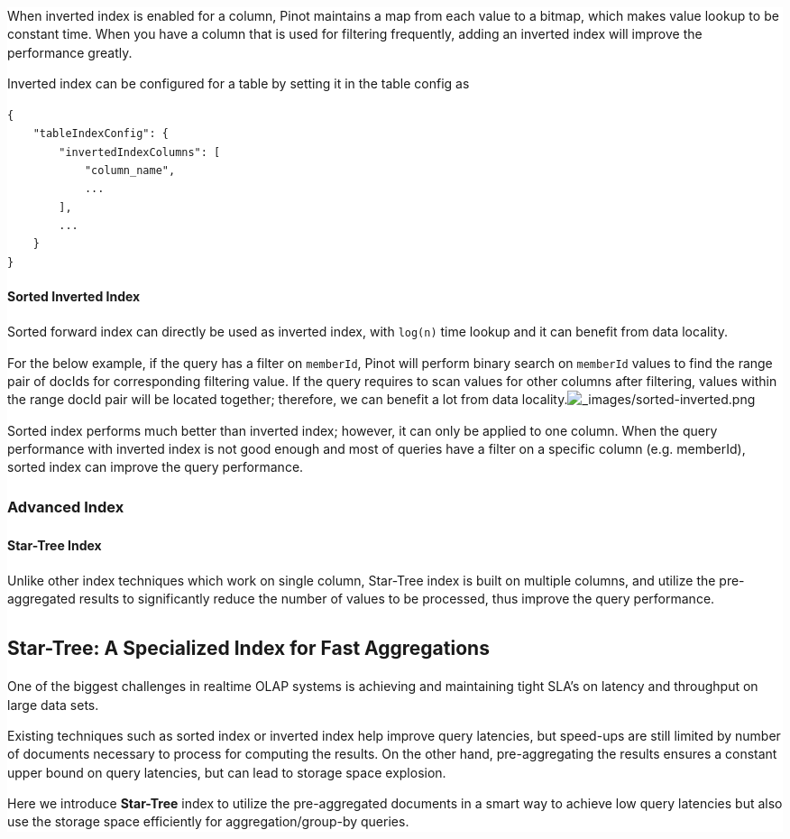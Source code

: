When inverted index is enabled for a column, Pinot maintains a map from each value to a bitmap, which makes value lookup to be constant time. When you have a column that is used for filtering frequently, adding an inverted index will improve the performance greatly.

Inverted index can be configured for a table by setting it in the table config as

```text
{
    "tableIndexConfig": {
        "invertedIndexColumns": [
            "column_name",
            ...
        ],
        ...
    }
}
```

#### Sorted Inverted Index

Sorted forward index can directly be used as inverted index, with `log(n)` time lookup and it can benefit from data locality.

For the below example, if the query has a filter on `memberId`, Pinot will perform binary search on `memberId` values to find the range pair of docIds for corresponding filtering value. If the query requires to scan values for other columns after filtering, values within the range docId pair will be located together; therefore, we can benefit a lot from data locality.![\_images/sorted-inverted.png](https://pinot.readthedocs.io/en/latest/_images/sorted-inverted.png)

Sorted index performs much better than inverted index; however, it can only be applied to one column. When the query performance with inverted index is not good enough and most of queries have a filter on a specific column \(e.g. memberId\), sorted index can improve the query performance.

### Advanced Index

#### Star-Tree Index

Unlike other index techniques which work on single column, Star-Tree index is built on multiple columns, and utilize the pre-aggregated results to significantly reduce the number of values to be processed, thus improve the query performance.

## Star-Tree: A Specialized Index for Fast Aggregations

One of the biggest challenges in realtime OLAP systems is achieving and maintaining tight SLA’s on latency and throughput on large data sets.

Existing techniques such as sorted index or inverted index help improve query latencies, but speed-ups are still limited by number of documents necessary to process for computing the results. On the other hand, pre-aggregating the results ensures a constant upper bound on query latencies, but can lead to storage space explosion.

Here we introduce **Star-Tree** index to utilize the pre-aggregated documents in a smart way to achieve low query latencies but also use the storage space efficiently for aggregation/group-by queries.
